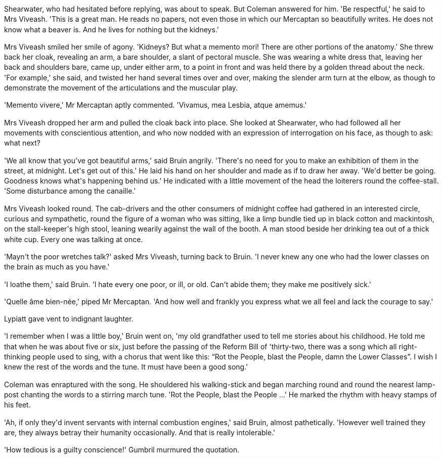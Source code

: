 Shearwater, who had hesitated before replying, was about to speak. But Coleman answered for him. 'Be respectful,' he said to Mrs Viveash. 'This is a great man. He reads no papers, not even those in which our Mercaptan so beautifully writes. He does not know what a beaver is. And he lives for nothing but the kidneys.'

Mrs Viveash smiled her smile of agony. 'Kidneys? But what a memento mori! There are other portions of the anatomy.' She threw back her cloak, revealing an arm, a bare shoulder, a slant of pectoral muscle. She was wearing a white dress that, leaving her back and shoulders bare, came up, under either arm, to a point in front and was held there by a golden thread about the neck. 'For example,' she said, and twisted her hand several times over and over, making the slender arm turn at the elbow, as though to demonstrate the movement of the articulations and the muscular play.

'Memento vivere,' Mr Mercaptan aptly commented. 'Vivamus, mea Lesbia, atque amemus.'

Mrs Viveash dropped her arm and pulled the cloak back into place. She looked at Shearwater, who had followed all her movements with conscientious attention, and who now nodded with an expression of interrogation on his face, as though to ask: what next?

'We all know that you've got beautiful arms,' said Bruin angrily. 'There's no need for you to make an exhibition of them in the street, at midnight. Let's get out of this.' He laid his hand on her shoulder and made as if to draw her away. 'We'd better be going. Goodness knows what's happening behind us.' He indicated with a little movement of the head the loiterers round the coffee-stall. 'Some disturbance among the canaille.'

Mrs Viveash looked round. The cab-drivers and the other consumers of midnight coffee had gathered in an interested circle, curious and sympathetic, round the figure of a woman who was sitting, like a limp bundle tied up in black cotton and mackintosh, on the stall-keeper's high stool, leaning wearily against the wall of the booth. A man stood beside her drinking tea out of a thick white cup. Every one was talking at once.

'Mayn't the poor wretches talk?' asked Mrs Viveash, turning back to Bruin. 'I never knew any one who had the lower classes on the brain as much as you have.'

'I loathe them,' said Bruin. 'I hate every one poor, or ill, or old. Can't abide them; they make me positively sick.'

'Quelle âme bien-née,' piped Mr Mercaptan. 'And how well and frankly you express what we all feel and lack the courage to say.'

Lypiatt gave vent to indignant laughter.

'I remember when I was a little boy,' Bruin went on, 'my old grandfather used to tell me stories about his childhood. He told me that when he was about five or six, just before the passing of the Reform Bill of 'thirty-two, there was a song which all right-thinking people used to sing, with a chorus that went like this: “Rot the People, blast the People, damn the Lower Classes”. I wish I knew the rest of the words and the tune. It must have been a good song.'

Coleman was enraptured with the song. He shouldered his walking-stick and began marching round and round the nearest lamp-post chanting the words to a stirring march tune. 'Rot the People, blast the People ...' He marked the rhythm with heavy stamps of his feet.

'Ah, if only they'd invent servants with internal combustion engines,' said Bruin, almost pathetically. 'However well trained they are, they always betray their humanity occasionally. And that is really intolerable.'

'How tedious is a guilty conscience!' Gumbril murmured the quotation.
